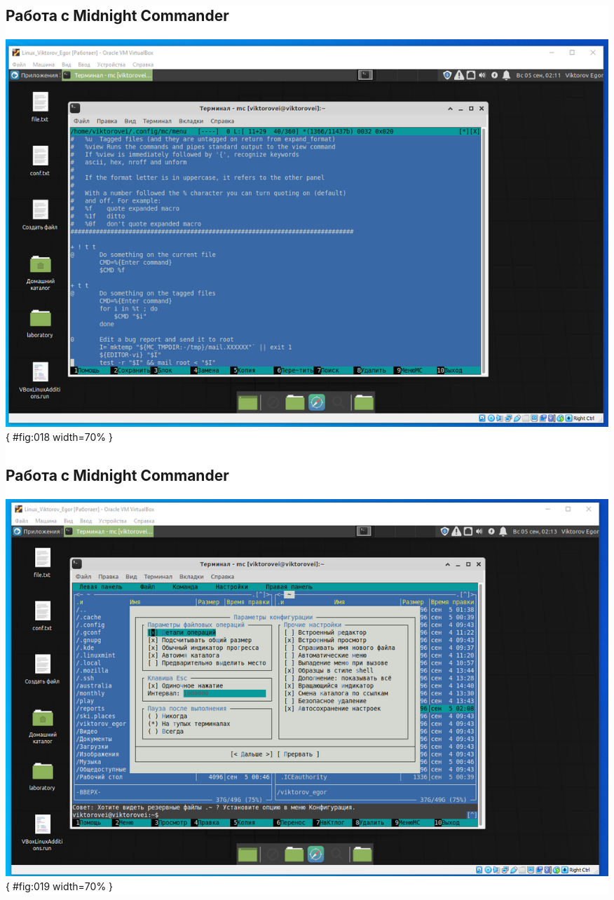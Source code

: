 ## Работа с Midnight Commander

![Просмотр файла меню](image/18.png){ #fig:018 width=70% }

## Работа с Midnight Commander

![Конфигурация](image/19.png){ #fig:019 width=70% }
